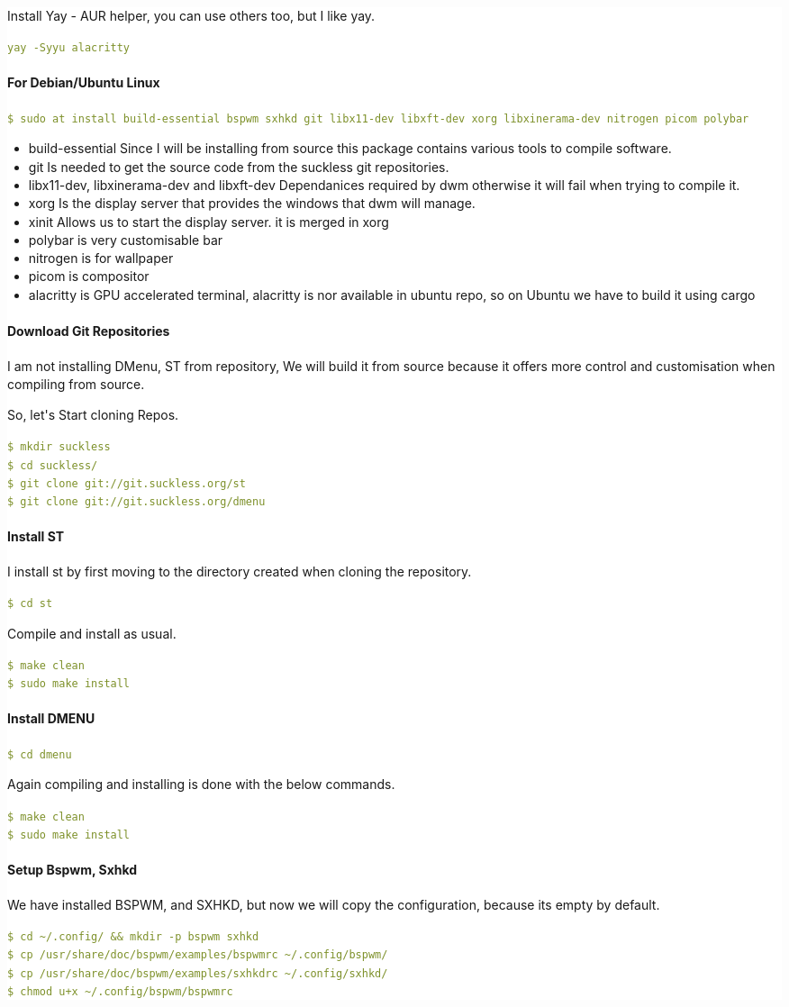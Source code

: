 Install Yay - AUR helper, you can use others too, but I like yay.

```yaml
yay -Syyu alacritty
```

<h4> For Debian/Ubuntu Linux </h4>

```yaml
$ sudo at install build-essential bspwm sxhkd git libx11-dev libxft-dev xorg libxinerama-dev nitrogen picom polybar
```

- build-essential Since I will be installing from source this package contains various tools to compile software.
- git Is needed to get the source code from the suckless git repositories.
- libx11-dev, libxinerama-dev and libxft-dev Dependanices required by dwm otherwise it will fail when trying to compile it.
- xorg Is the display server that provides the windows that dwm will manage.
- xinit Allows us to start the display server. it is merged in xorg
- polybar is very customisable bar
- nitrogen is for wallpaper
- picom is compositor
- alacritty is GPU accelerated terminal, alacritty is nor available in ubuntu repo, so on Ubuntu we have to build it using cargo

#### Download Git Repositories 

I am not installing DMenu, ST from repository, We will build it from source because it offers more control and customisation when compiling from source.

So, let's Start cloning Repos.

```yaml
$ mkdir suckless 
$ cd suckless/
$ git clone git://git.suckless.org/st 
$ git clone git://git.suckless.org/dmenu
```

#### Install ST
I install st by first moving to the directory created when cloning the repository.
```yaml
$ cd st
```
Compile and install as usual.
```yaml
$ make clean
$ sudo make install
```
#### Install DMENU
```yaml
$ cd dmenu
```
Again compiling and installing is done with the below commands.
```yaml
$ make clean
$ sudo make install
```
#### Setup Bspwm, Sxhkd 
We have installed BSPWM, and SXHKD, but now we will copy the configuration, because its empty by default.
```yaml
$ cd ~/.config/ && mkdir -p bspwm sxhkd
$ cp /usr/share/doc/bspwm/examples/bspwmrc ~/.config/bspwm/
$ cp /usr/share/doc/bspwm/examples/sxhkdrc ~/.config/sxhkd/
$ chmod u+x ~/.config/bspwm/bspwmrc
```
